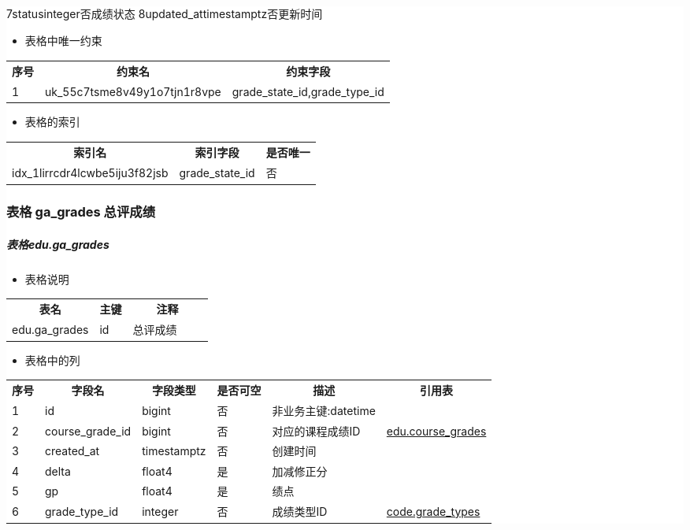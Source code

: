 <tr><td class="text-center">7</td><td>status</td><td>integer</td><td class="text-center">否</td><td>成绩状态</td><td></td>  </tr>
<tr><td class="text-center">8</td><td>updated_at</td><td>timestamptz</td><td class="text-center">否</td><td>更新时间</td><td></td>  </tr>
</table>

<ul>
  <li>表格中唯一约束</li>
</ul>
<table class="table table-bordered table-striped table-condensed">
  <tr>
<th class="info_header">序号</th><th class="info_header">约束名</th><th class="info_header">约束字段</th>  </tr>
<tr><td>1</td><td>uk_55c7tsme8v49y1o7tjn1r8vpe</td><td>grade_state_id,grade_type_id</td>  </tr>
</table>

<ul>
  <li>表格的索引</li>
</ul>
<table class="table table-bordered table-striped table-condensed">
  <tr>
<th class="info_header">索引名</th><th class="info_header">索引字段</th><th class="info_header">是否唯一</th>  </tr>
<tr><td>idx_1lirrcdr4lcwbe5iju3f82jsb</td><td>grade_state_id</td><td>否</td>  </tr>
</table>
  </div>
</div>

### 表格 ga_grades 总评成绩
<div class="card card-info">
  <div class="card-header"><h5 id="table_edu.ga_grades">表格edu.ga_grades</h5></div>
  <div class="card-body">
<ul>
  <li>表格说明</li>
</ul>

<table class="table table-bordered table-striped table-condensed ">
<tr><th class="info_header">表名</th><th class="info_header">主键</th><th class="info_header" style="width:40%">注释</th>  </tr>
<tr><td>edu.ga_grades</td><td>id</td><td>总评成绩</td>  </tr>
</table>
<ul>
  <li>表格中的列</li>
</ul>
<table class="table table-bordered table-striped table-condensed">
<tr><th class="info_header text-center">序号</th><th class="info_header">字段名</th><th class="info_header">字段类型</th><th class="info_header text-center">是否可空</th><th class="info_header">描述</th><th class="info_header">引用表</th>  </tr>
<tr><td class="text-center">1</td><td>id</td><td>bigint</td><td class="text-center">否</td><td>非业务主键:datetime</td><td></td>  </tr>
<tr><td class="text-center">2</td><td>course_grade_id</td><td>bigint</td><td class="text-center">否</td><td>对应的课程成绩ID</td><td>            <a href="/model/edu/grade/course.html#表格-course_grades-课程成绩实现">edu.course_grades</a>
</td>  </tr>
<tr><td class="text-center">3</td><td>created_at</td><td>timestamptz</td><td class="text-center">否</td><td>创建时间</td><td></td>  </tr>
<tr><td class="text-center">4</td><td>delta</td><td>float4</td><td class="text-center">是</td><td>加减修正分</td><td></td>  </tr>
<tr><td class="text-center">5</td><td>gp</td><td>float4</td><td class="text-center">是</td><td>绩点</td><td></td>  </tr>
<tr><td class="text-center">6</td><td>grade_type_id</td><td>integer</td><td class="text-center">否</td><td>成绩类型ID</td><td>            <a href="/model/code/edu/all.html#表格-grade_types-成绩类型">code.grade_types</a>
</td>  </tr>
